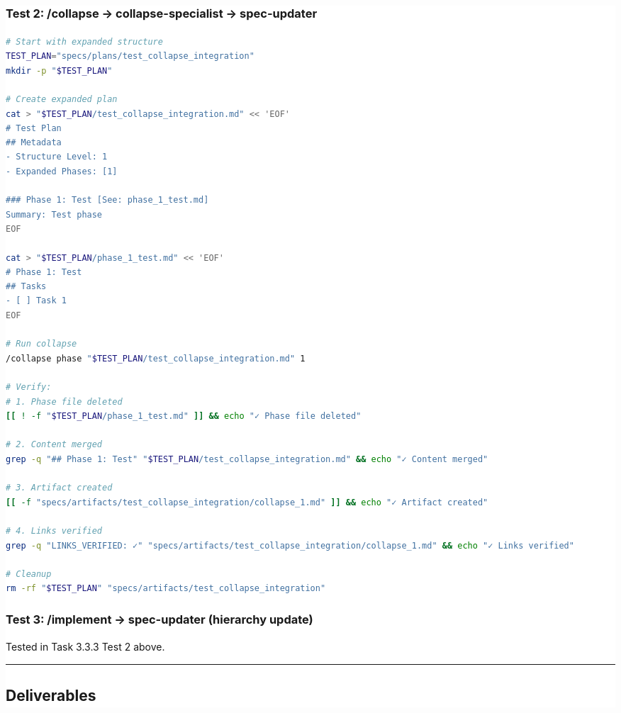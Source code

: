 ### Test 2: /collapse → collapse-specialist → spec-updater

```bash
# Start with expanded structure
TEST_PLAN="specs/plans/test_collapse_integration"
mkdir -p "$TEST_PLAN"

# Create expanded plan
cat > "$TEST_PLAN/test_collapse_integration.md" << 'EOF'
# Test Plan
## Metadata
- Structure Level: 1
- Expanded Phases: [1]

### Phase 1: Test [See: phase_1_test.md]
Summary: Test phase
EOF

cat > "$TEST_PLAN/phase_1_test.md" << 'EOF'
# Phase 1: Test
## Tasks
- [ ] Task 1
EOF

# Run collapse
/collapse phase "$TEST_PLAN/test_collapse_integration.md" 1

# Verify:
# 1. Phase file deleted
[[ ! -f "$TEST_PLAN/phase_1_test.md" ]] && echo "✓ Phase file deleted"

# 2. Content merged
grep -q "## Phase 1: Test" "$TEST_PLAN/test_collapse_integration.md" && echo "✓ Content merged"

# 3. Artifact created
[[ -f "specs/artifacts/test_collapse_integration/collapse_1.md" ]] && echo "✓ Artifact created"

# 4. Links verified
grep -q "LINKS_VERIFIED: ✓" "specs/artifacts/test_collapse_integration/collapse_1.md" && echo "✓ Links verified"

# Cleanup
rm -rf "$TEST_PLAN" "specs/artifacts/test_collapse_integration"
```

### Test 3: /implement → spec-updater (hierarchy update)

Tested in Task 3.3.3 Test 2 above.

---

## Deliverables
